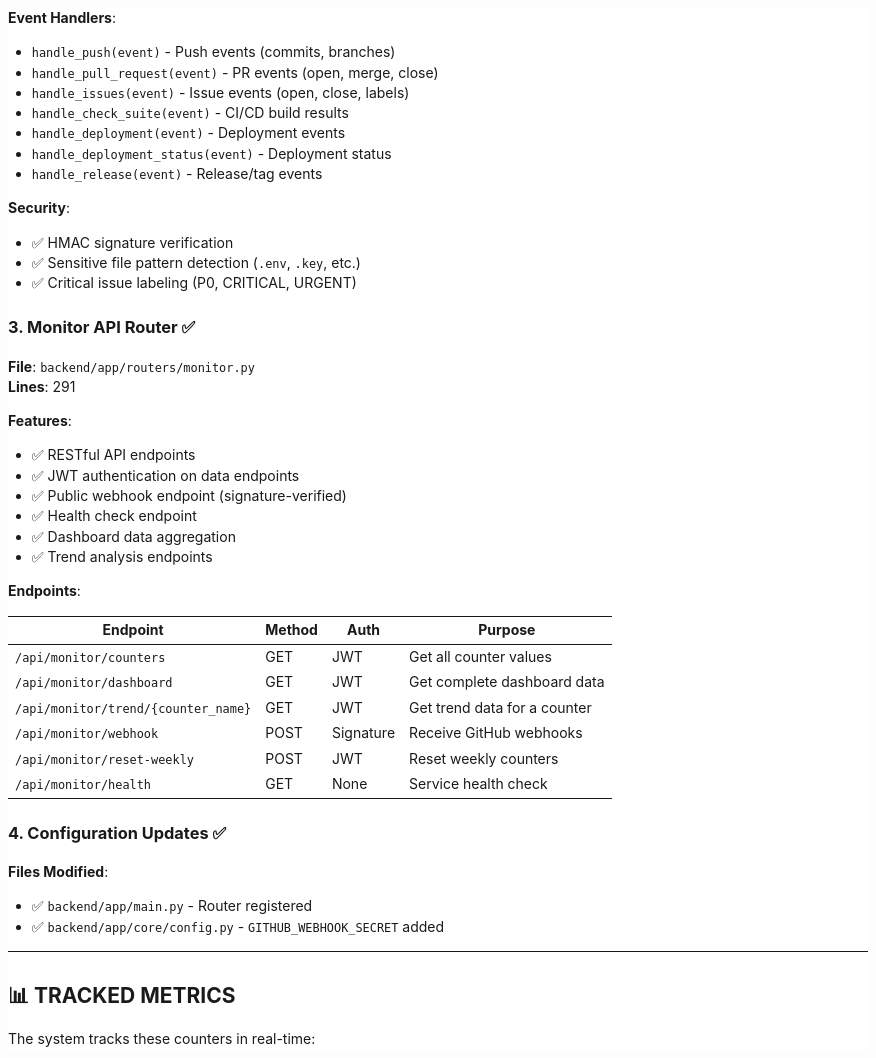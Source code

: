 **Event Handlers**:
- `handle_push(event)` - Push events (commits, branches)
- `handle_pull_request(event)` - PR events (open, merge, close)
- `handle_issues(event)` - Issue events (open, close, labels)
- `handle_check_suite(event)` - CI/CD build results
- `handle_deployment(event)` - Deployment events
- `handle_deployment_status(event)` - Deployment status
- `handle_release(event)` - Release/tag events

**Security**:
- ✅ HMAC signature verification
- ✅ Sensitive file pattern detection (`.env`, `.key`, etc.)
- ✅ Critical issue labeling (P0, CRITICAL, URGENT)

### 3. **Monitor API Router** ✅
**File**: `backend/app/routers/monitor.py`  
**Lines**: 291

**Features**:
- ✅ RESTful API endpoints
- ✅ JWT authentication on data endpoints
- ✅ Public webhook endpoint (signature-verified)
- ✅ Health check endpoint
- ✅ Dashboard data aggregation
- ✅ Trend analysis endpoints

**Endpoints**:

| Endpoint                            | Method | Auth      | Purpose                      |
| ----------------------------------- | ------ | --------- | ---------------------------- |
| `/api/monitor/counters`             | GET    | JWT       | Get all counter values       |
| `/api/monitor/dashboard`            | GET    | JWT       | Get complete dashboard data  |
| `/api/monitor/trend/{counter_name}` | GET    | JWT       | Get trend data for a counter |
| `/api/monitor/webhook`              | POST   | Signature | Receive GitHub webhooks      |
| `/api/monitor/reset-weekly`         | POST   | JWT       | Reset weekly counters        |
| `/api/monitor/health`               | GET    | None      | Service health check         |

### 4. **Configuration Updates** ✅

**Files Modified**:
- ✅ `backend/app/main.py` - Router registered
- ✅ `backend/app/core/config.py` - `GITHUB_WEBHOOK_SECRET` added

---

## 📊 TRACKED METRICS

The system tracks these counters in real-time:
